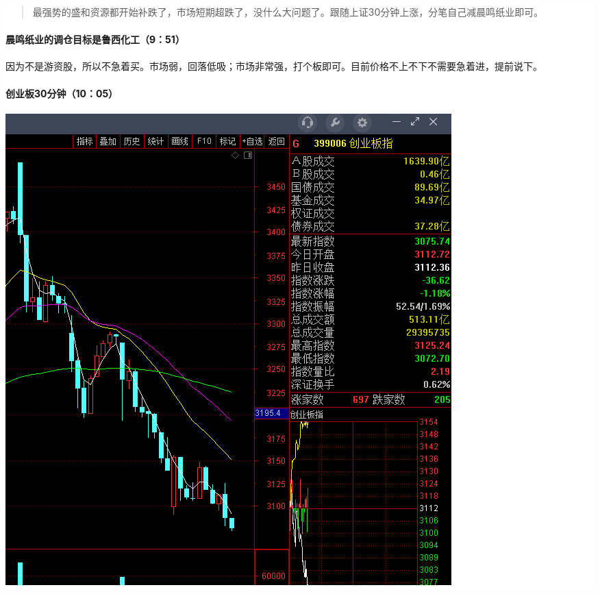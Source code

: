 > 最强势的盛和资源都开始补跌了，市场短期超跌了，没什么大问题了。跟随上证30分钟上涨，分笔自己减晨鸣纸业即可。

#### **晨鸣纸业的调仓目标是鲁西化工（9：51）**

因为不是游资股，所以不急着买。市场弱，回落低吸；市场非常强，打个板即可。目前价格不上不下不需要急着进，提前说下。

#### **创业板30分钟（10：05）**

![lALPDgfLQjLeBPDNArDNAos_651_688](/images/media/d14d27a05a1f5f2df03e8713ed9dfe53.png)